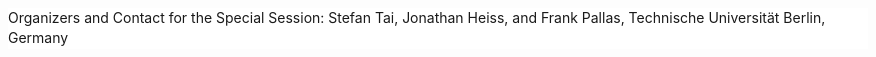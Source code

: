Organizers and Contact for the Special Session: Stefan Tai, Jonathan Heiss, and Frank Pallas, Technische Universität Berlin, Germany
